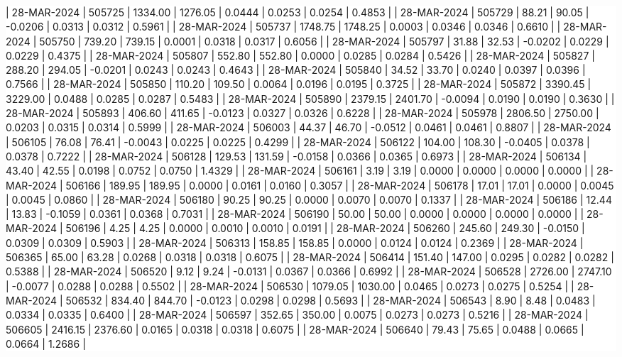 | 28-MAR-2024 | 505725 | 1334.00 | 1276.05 | 0.0444 | 0.0253 | 0.0254 | 0.4853 |
| 28-MAR-2024 | 505729 | 88.21 | 90.05 | -0.0206 | 0.0313 | 0.0312 | 0.5961 |
| 28-MAR-2024 | 505737 | 1748.75 | 1748.25 | 0.0003 | 0.0346 | 0.0346 | 0.6610 |
| 28-MAR-2024 | 505750 | 739.20 | 739.15 | 0.0001 | 0.0318 | 0.0317 | 0.6056 |
| 28-MAR-2024 | 505797 | 31.88 | 32.53 | -0.0202 | 0.0229 | 0.0229 | 0.4375 |
| 28-MAR-2024 | 505807 | 552.80 | 552.80 | 0.0000 | 0.0285 | 0.0284 | 0.5426 |
| 28-MAR-2024 | 505827 | 288.20 | 294.05 | -0.0201 | 0.0243 | 0.0243 | 0.4643 |
| 28-MAR-2024 | 505840 | 34.52 | 33.70 | 0.0240 | 0.0397 | 0.0396 | 0.7566 |
| 28-MAR-2024 | 505850 | 110.20 | 109.50 | 0.0064 | 0.0196 | 0.0195 | 0.3725 |
| 28-MAR-2024 | 505872 | 3390.45 | 3229.00 | 0.0488 | 0.0285 | 0.0287 | 0.5483 |
| 28-MAR-2024 | 505890 | 2379.15 | 2401.70 | -0.0094 | 0.0190 | 0.0190 | 0.3630 |
| 28-MAR-2024 | 505893 | 406.60 | 411.65 | -0.0123 | 0.0327 | 0.0326 | 0.6228 |
| 28-MAR-2024 | 505978 | 2806.50 | 2750.00 | 0.0203 | 0.0315 | 0.0314 | 0.5999 |
| 28-MAR-2024 | 506003 | 44.37 | 46.70 | -0.0512 | 0.0461 | 0.0461 | 0.8807 |
| 28-MAR-2024 | 506105 | 76.08 | 76.41 | -0.0043 | 0.0225 | 0.0225 | 0.4299 |
| 28-MAR-2024 | 506122 | 104.00 | 108.30 | -0.0405 | 0.0378 | 0.0378 | 0.7222 |
| 28-MAR-2024 | 506128 | 129.53 | 131.59 | -0.0158 | 0.0366 | 0.0365 | 0.6973 |
| 28-MAR-2024 | 506134 | 43.40 | 42.55 | 0.0198 | 0.0752 | 0.0750 | 1.4329 |
| 28-MAR-2024 | 506161 | 3.19 | 3.19 | 0.0000 | 0.0000 | 0.0000 | 0.0000 |
| 28-MAR-2024 | 506166 | 189.95 | 189.95 | 0.0000 | 0.0161 | 0.0160 | 0.3057 |
| 28-MAR-2024 | 506178 | 17.01 | 17.01 | 0.0000 | 0.0045 | 0.0045 | 0.0860 |
| 28-MAR-2024 | 506180 | 90.25 | 90.25 | 0.0000 | 0.0070 | 0.0070 | 0.1337 |
| 28-MAR-2024 | 506186 | 12.44 | 13.83 | -0.1059 | 0.0361 | 0.0368 | 0.7031 |
| 28-MAR-2024 | 506190 | 50.00 | 50.00 | 0.0000 | 0.0000 | 0.0000 | 0.0000 |
| 28-MAR-2024 | 506196 | 4.25 | 4.25 | 0.0000 | 0.0010 | 0.0010 | 0.0191 |
| 28-MAR-2024 | 506260 | 245.60 | 249.30 | -0.0150 | 0.0309 | 0.0309 | 0.5903 |
| 28-MAR-2024 | 506313 | 158.85 | 158.85 | 0.0000 | 0.0124 | 0.0124 | 0.2369 |
| 28-MAR-2024 | 506365 | 65.00 | 63.28 | 0.0268 | 0.0318 | 0.0318 | 0.6075 |
| 28-MAR-2024 | 506414 | 151.40 | 147.00 | 0.0295 | 0.0282 | 0.0282 | 0.5388 |
| 28-MAR-2024 | 506520 | 9.12 | 9.24 | -0.0131 | 0.0367 | 0.0366 | 0.6992 |
| 28-MAR-2024 | 506528 | 2726.00 | 2747.10 | -0.0077 | 0.0288 | 0.0288 | 0.5502 |
| 28-MAR-2024 | 506530 | 1079.05 | 1030.00 | 0.0465 | 0.0273 | 0.0275 | 0.5254 |
| 28-MAR-2024 | 506532 | 834.40 | 844.70 | -0.0123 | 0.0298 | 0.0298 | 0.5693 |
| 28-MAR-2024 | 506543 | 8.90 | 8.48 | 0.0483 | 0.0334 | 0.0335 | 0.6400 |
| 28-MAR-2024 | 506597 | 352.65 | 350.00 | 0.0075 | 0.0273 | 0.0273 | 0.5216 |
| 28-MAR-2024 | 506605 | 2416.15 | 2376.60 | 0.0165 | 0.0318 | 0.0318 | 0.6075 |
| 28-MAR-2024 | 506640 | 79.43 | 75.65 | 0.0488 | 0.0665 | 0.0664 | 1.2686 |